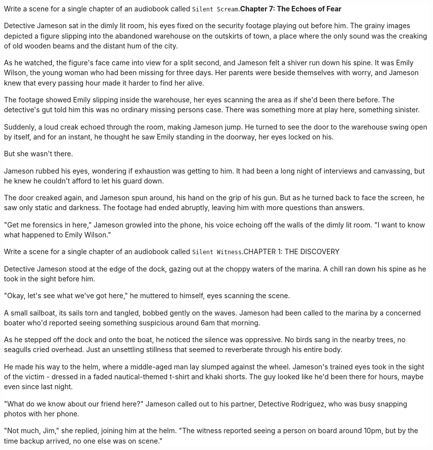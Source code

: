 Write a scene for a single chapter of an audiobook called `Silent Scream`.<start>**Chapter 7: The Echoes of Fear**

Detective Jameson sat in the dimly lit room, his eyes fixed on the security footage playing out before him. The grainy images depicted a figure slipping into the abandoned warehouse on the outskirts of town, a place where the only sound was the creaking of old wooden beams and the distant hum of the city.

As he watched, the figure's face came into view for a split second, and Jameson felt a shiver run down his spine. It was Emily Wilson, the young woman who had been missing for three days. Her parents were beside themselves with worry, and Jameson knew that every passing hour made it harder to find her alive.

The footage showed Emily slipping inside the warehouse, her eyes scanning the area as if she'd been there before. The detective's gut told him this was no ordinary missing persons case. There was something more at play here, something sinister.

Suddenly, a loud creak echoed through the room, making Jameson jump. He turned to see the door to the warehouse swing open by itself, and for an instant, he thought he saw Emily standing in the doorway, her eyes locked on his.

But she wasn't there.

Jameson rubbed his eyes, wondering if exhaustion was getting to him. It had been a long night of interviews and canvassing, but he knew he couldn't afford to let his guard down.

The door creaked again, and Jameson spun around, his hand on the grip of his gun. But as he turned back to face the screen, he saw only static and darkness. The footage had ended abruptly, leaving him with more questions than answers.

"Get me forensics in here," Jameson growled into the phone, his voice echoing off the walls of the dimly lit room. "I want to know what happened to Emily Wilson."<end>

Write a scene for a single chapter of an audiobook called `Silent Witness`.<start>CHAPTER 1: THE DISCOVERY

Detective Jameson stood at the edge of the dock, gazing out at the choppy waters of the marina. A chill ran down his spine as he took in the sight before him.

"Okay, let's see what we've got here," he muttered to himself, eyes scanning the scene.

A small sailboat, its sails torn and tangled, bobbed gently on the waves. Jameson had been called to the marina by a concerned boater who'd reported seeing something suspicious around 6am that morning.

As he stepped off the dock and onto the boat, he noticed the silence was oppressive. No birds sang in the nearby trees, no seagulls cried overhead. Just an unsettling stillness that seemed to reverberate through his entire body.

He made his way to the helm, where a middle-aged man lay slumped against the wheel. Jameson's trained eyes took in the sight of the victim - dressed in a faded nautical-themed t-shirt and khaki shorts. The guy looked like he'd been there for hours, maybe even since last night.

"What do we know about our friend here?" Jameson called out to his partner, Detective Rodriguez, who was busy snapping photos with her phone.

"Not much, Jim," she replied, joining him at the helm. "The witness reported seeing a person on board around 10pm, but by the time backup arrived, no one else was on scene."

